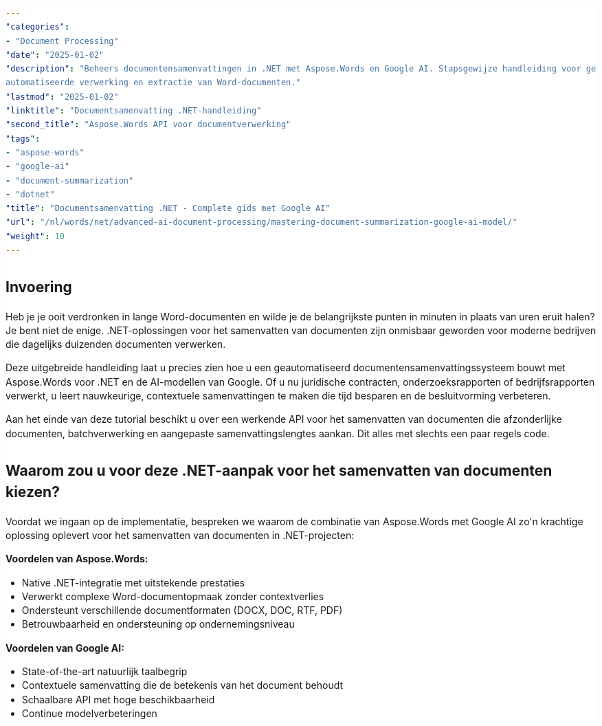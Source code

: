 ```yaml
---
"categories":
- "Document Processing"
"date": "2025-01-02"
"description": "Beheers documentensamenvattingen in .NET met Aspose.Words en Google AI. Stapsgewijze handleiding voor geautomatiseerde verwerking en extractie van Word-documenten."
"lastmod": "2025-01-02"
"linktitle": "Documentsamenvatting .NET-handleiding"
"second_title": "Aspose.Words API voor documentverwerking"
"tags":
- "aspose-words"
- "google-ai"
- "document-summarization"
- "dotnet"
"title": "Documentsamenvatting .NET - Complete gids met Google AI"
"url": "/nl/words/net/advanced-ai-document-processing/mastering-document-summarization-google-ai-model/"
"weight": 10
---
```


## Invoering

Heb je je ooit verdronken in lange Word-documenten en wilde je de belangrijkste punten in minuten in plaats van uren eruit halen? Je bent niet de enige. .NET-oplossingen voor het samenvatten van documenten zijn onmisbaar geworden voor moderne bedrijven die dagelijks duizenden documenten verwerken.

Deze uitgebreide handleiding laat u precies zien hoe u een geautomatiseerd documentensamenvattingssysteem bouwt met Aspose.Words voor .NET en de AI-modellen van Google. Of u nu juridische contracten, onderzoeksrapporten of bedrijfsrapporten verwerkt, u leert nauwkeurige, contextuele samenvattingen te maken die tijd besparen en de besluitvorming verbeteren.

Aan het einde van deze tutorial beschikt u over een werkende API voor het samenvatten van documenten die afzonderlijke documenten, batchverwerking en aangepaste samenvattingslengtes aankan. Dit alles met slechts een paar regels code.

## Waarom zou u voor deze .NET-aanpak voor het samenvatten van documenten kiezen?

Voordat we ingaan op de implementatie, bespreken we waarom de combinatie van Aspose.Words met Google AI zo'n krachtige oplossing oplevert voor het samenvatten van documenten in .NET-projecten:

**Voordelen van Aspose.Words:**
- Native .NET-integratie met uitstekende prestaties
- Verwerkt complexe Word-documentopmaak zonder contextverlies
- Ondersteunt verschillende documentformaten (DOCX, DOC, RTF, PDF)
- Betrouwbaarheid en ondersteuning op ondernemingsniveau

**Voordelen van Google AI:**
- State-of-the-art natuurlijk taalbegrip
- Contextuele samenvatting die de betekenis van het document behoudt
- Schaalbare API met hoge beschikbaarheid
- Continue modelverbeteringen
